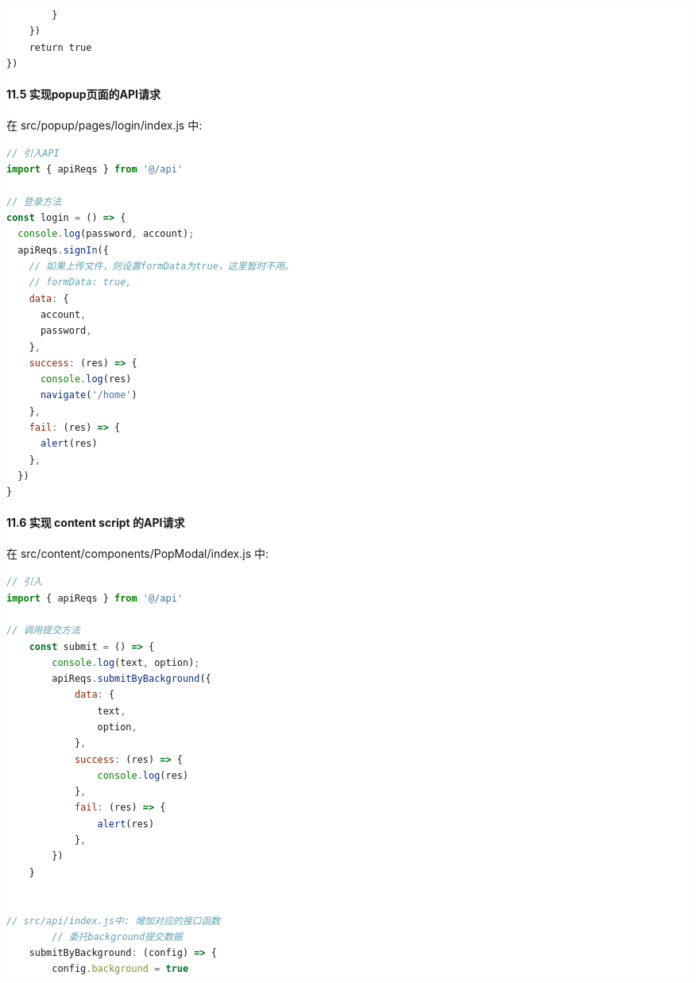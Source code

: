 ```JS
        }
    })
    return true
})
```

#### 11.5 实现popup页面的API请求

在 src/popup/pages/login/index.js 中:

```js
// 引入API
import { apiReqs } from '@/api'

// 登录方法
const login = () => {
  console.log(password, account);
  apiReqs.signIn({
    // 如果上传文件，则设置formData为true，这里暂时不用。
    // formData: true,
    data: {
      account,
      password,
    },
    success: (res) => {
      console.log(res)
      navigate('/home')
    },
    fail: (res) => {
      alert(res)
    },
  })
}
```

#### 11.6 实现 content script 的API请求

在 src/content/components/PopModal/index.js 中:

```js
// 引入
import { apiReqs } from '@/api'

// 调用提交方法
    const submit = () => {
        console.log(text, option);
        apiReqs.submitByBackground({
            data: {
                text,
                option,
            },
            success: (res) => {
                console.log(res)
            },
            fail: (res) => {
                alert(res)
            },
        })
    }
    
    
// src/api/index.js中: 增加对应的接口函数
        // 委托background提交数据
    submitByBackground: (config) => {
        config.background = true
```
